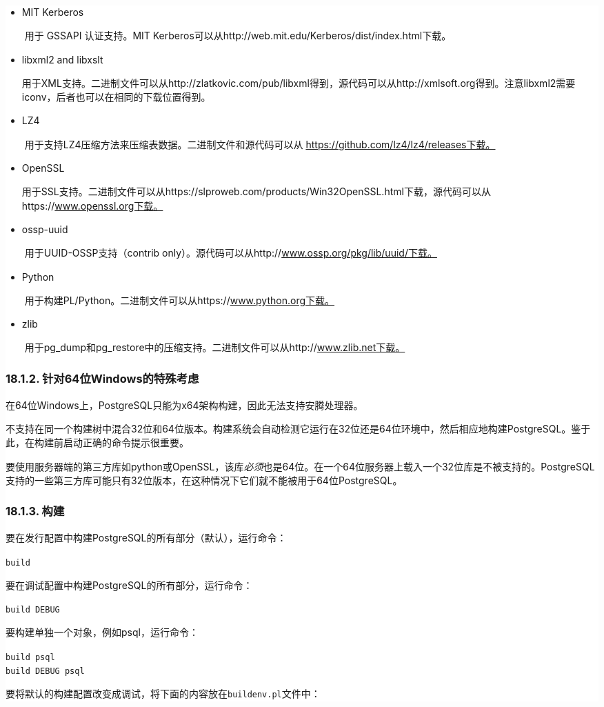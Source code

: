 - MIT Kerberos

  ​      用于 GSSAPI 认证支持。MIT Kerberos可以从http://web.mit.edu/Kerberos/dist/index.html下载。     

- libxml2 and      libxslt

  ​      用于XML支持。二进制文件可以从http://zlatkovic.com/pub/libxml得到，源代码可以从http://xmlsoft.org得到。注意libxml2需要iconv，后者也可以在相同的下载位置得到。     

- LZ4

  ​          用于支持LZ4压缩方法来压缩表数据。二进制文件和源代码可以从          https://github.com/lz4/lz4/releases下载。         

- OpenSSL

  ​      用于SSL支持。二进制文件可以从https://slproweb.com/products/Win32OpenSSL.html下载，源代码可以从https://www.openssl.org下载。     

- ossp-uuid

  ​      用于UUID-OSSP支持（contrib only）。源代码可以从http://www.ossp.org/pkg/lib/uuid/下载。     

- Python

  ​      用于构建PL/Python。二进制文件可以从https://www.python.org下载。     

- zlib

  ​      用于pg_dump和pg_restore中的压缩支持。二进制文件可以从http://www.zlib.net下载。     

  

### 18.1.2. 针对64位Windows的特殊考虑

   在64位Windows上，PostgreSQL只能为x64架构构建，因此无法支持安腾处理器。  

   不支持在同一个构建树中混合32位和64位版本。构建系统会自动检测它运行在32位还是64位环境中，然后相应地构建PostgreSQL。鉴于此，在构建前启动正确的命令提示很重要。  

   要使用服务器端的第三方库如python或OpenSSL，该库*必须*也是64位。在一个64位服务器上载入一个32位库是不被支持的。PostgreSQL支持的一些第三方库可能只有32位版本，在这种情况下它们就不能被用于64位PostgreSQL。  

### 18.1.3. 构建

   要在发行配置中构建PostgreSQL的所有部分（默认），运行命令：

```
build
```

   要在调试配置中构建PostgreSQL的所有部分，运行命令：

```
build DEBUG
```

   要构建单独一个对象，例如psql，运行命令：

```
build psql
build DEBUG psql
```

   要将默认的构建配置改变成调试，将下面的内容放在`buildenv.pl`文件中：
